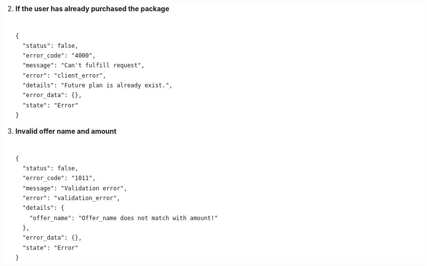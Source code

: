 2. **If the user has already purchased the package**

   <pre><code class="json">
   {  
     "status": false,  
     "error_code": "4000",  
     "message": "Can't fulfill request",  
     "error": "client_error",  
     "details": "Future plan is already exist.",  
     "error_data": {},  
     "state": "Error"  
   }
   </code></pre>

3. **Invalid offer name and amount**

   <pre><code class="json">
   {  
     "status": false,  
     "error_code": "1011",  
     "message": "Validation error",  
     "error": "validation_error",  
     "details": {  
       "offer_name": "Offer_name does not match with amount!"  
     },  
     "error_data": {},  
     "state": "Error"  
   }
   </code></pre>
